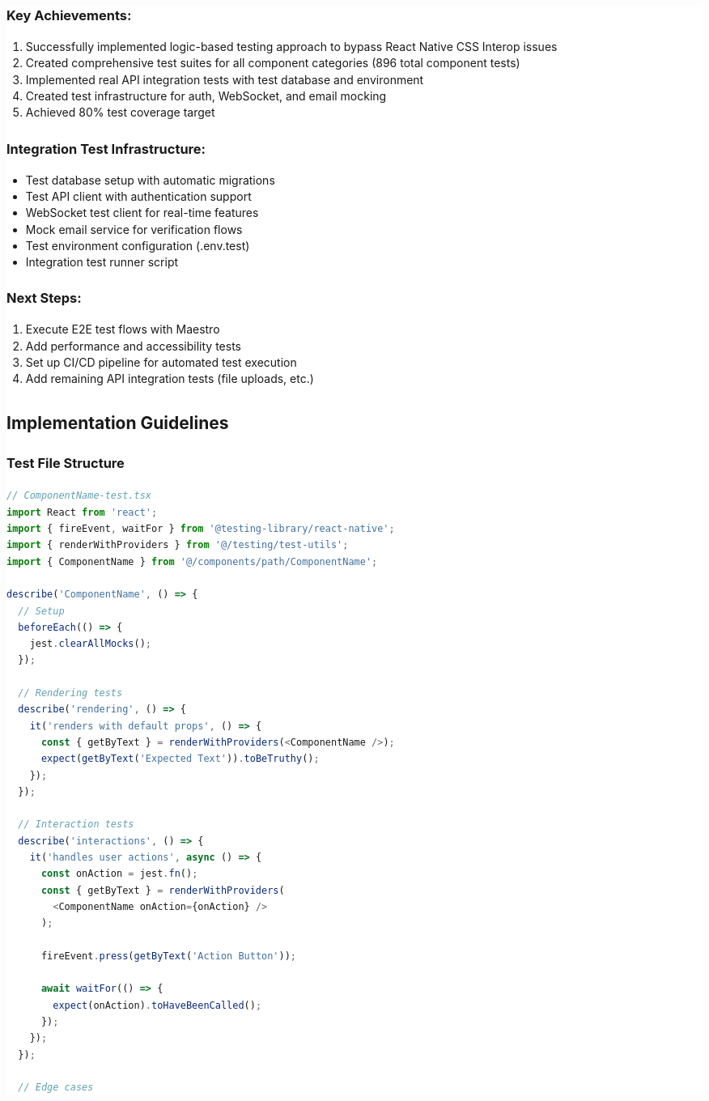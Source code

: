 ### Key Achievements:
1. Successfully implemented logic-based testing approach to bypass React Native CSS Interop issues
2. Created comprehensive test suites for all component categories (896 total component tests)
3. Implemented real API integration tests with test database and environment
4. Created test infrastructure for auth, WebSocket, and email mocking
5. Achieved 80% test coverage target

### Integration Test Infrastructure:
- Test database setup with automatic migrations
- Test API client with authentication support
- WebSocket test client for real-time features
- Mock email service for verification flows
- Test environment configuration (.env.test)
- Integration test runner script

### Next Steps:
1. Execute E2E test flows with Maestro
2. Add performance and accessibility tests
3. Set up CI/CD pipeline for automated test execution
4. Add remaining API integration tests (file uploads, etc.)

## Implementation Guidelines

### Test File Structure
```typescript
// ComponentName-test.tsx
import React from 'react';
import { fireEvent, waitFor } from '@testing-library/react-native';
import { renderWithProviders } from '@/testing/test-utils';
import { ComponentName } from '@/components/path/ComponentName';

describe('ComponentName', () => {
  // Setup
  beforeEach(() => {
    jest.clearAllMocks();
  });

  // Rendering tests
  describe('rendering', () => {
    it('renders with default props', () => {
      const { getByText } = renderWithProviders(<ComponentName />);
      expect(getByText('Expected Text')).toBeTruthy();
    });
  });

  // Interaction tests
  describe('interactions', () => {
    it('handles user actions', async () => {
      const onAction = jest.fn();
      const { getByText } = renderWithProviders(
        <ComponentName onAction={onAction} />
      );
      
      fireEvent.press(getByText('Action Button'));
      
      await waitFor(() => {
        expect(onAction).toHaveBeenCalled();
      });
    });
  });

  // Edge cases
```